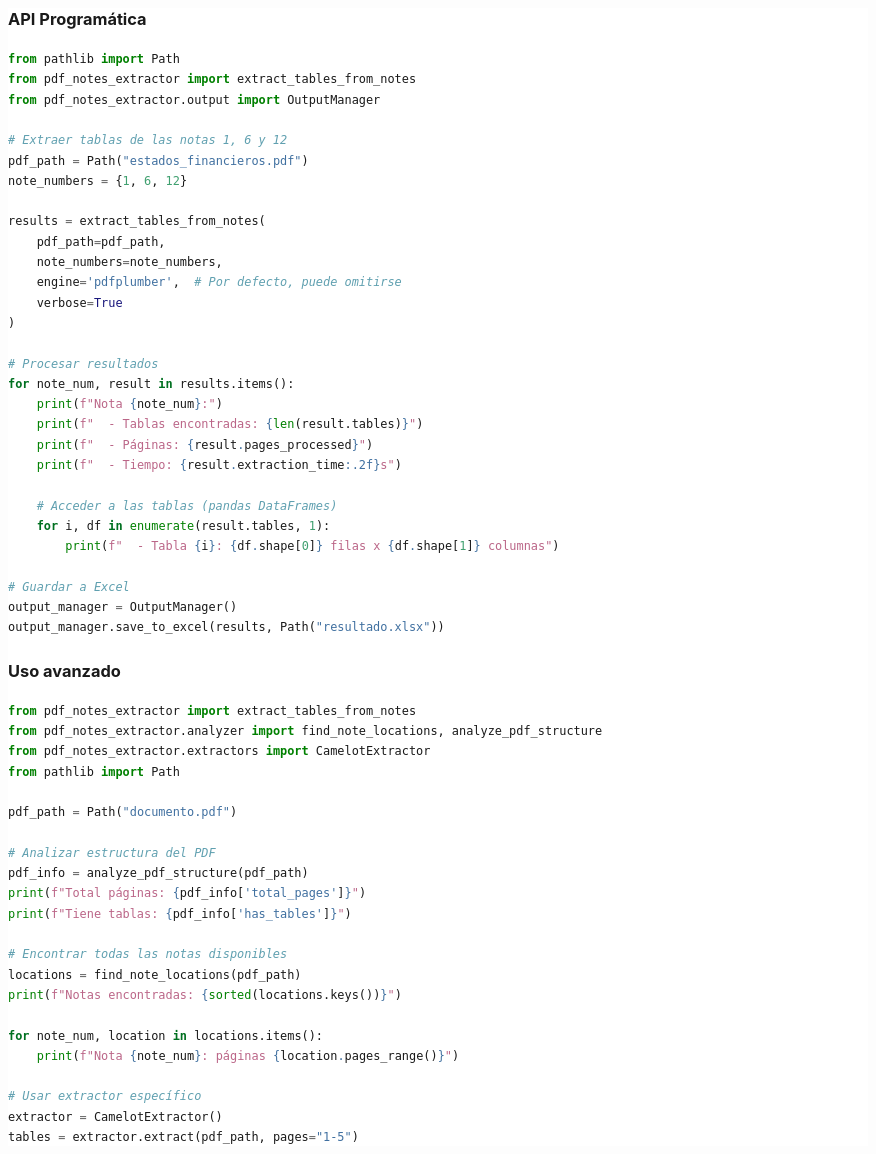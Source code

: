 ### API Programática

```python
from pathlib import Path
from pdf_notes_extractor import extract_tables_from_notes
from pdf_notes_extractor.output import OutputManager

# Extraer tablas de las notas 1, 6 y 12
pdf_path = Path("estados_financieros.pdf")
note_numbers = {1, 6, 12}

results = extract_tables_from_notes(
    pdf_path=pdf_path,
    note_numbers=note_numbers,
    engine='pdfplumber',  # Por defecto, puede omitirse
    verbose=True
)

# Procesar resultados
for note_num, result in results.items():
    print(f"Nota {note_num}:")
    print(f"  - Tablas encontradas: {len(result.tables)}")
    print(f"  - Páginas: {result.pages_processed}")
    print(f"  - Tiempo: {result.extraction_time:.2f}s")
    
    # Acceder a las tablas (pandas DataFrames)
    for i, df in enumerate(result.tables, 1):
        print(f"  - Tabla {i}: {df.shape[0]} filas x {df.shape[1]} columnas")

# Guardar a Excel
output_manager = OutputManager()
output_manager.save_to_excel(results, Path("resultado.xlsx"))
```

### Uso avanzado

```python
from pdf_notes_extractor import extract_tables_from_notes
from pdf_notes_extractor.analyzer import find_note_locations, analyze_pdf_structure
from pdf_notes_extractor.extractors import CamelotExtractor
from pathlib import Path

pdf_path = Path("documento.pdf")

# Analizar estructura del PDF
pdf_info = analyze_pdf_structure(pdf_path)
print(f"Total páginas: {pdf_info['total_pages']}")
print(f"Tiene tablas: {pdf_info['has_tables']}")

# Encontrar todas las notas disponibles
locations = find_note_locations(pdf_path)
print(f"Notas encontradas: {sorted(locations.keys())}")

for note_num, location in locations.items():
    print(f"Nota {note_num}: páginas {location.pages_range()}")

# Usar extractor específico
extractor = CamelotExtractor()
tables = extractor.extract(pdf_path, pages="1-5")
```

